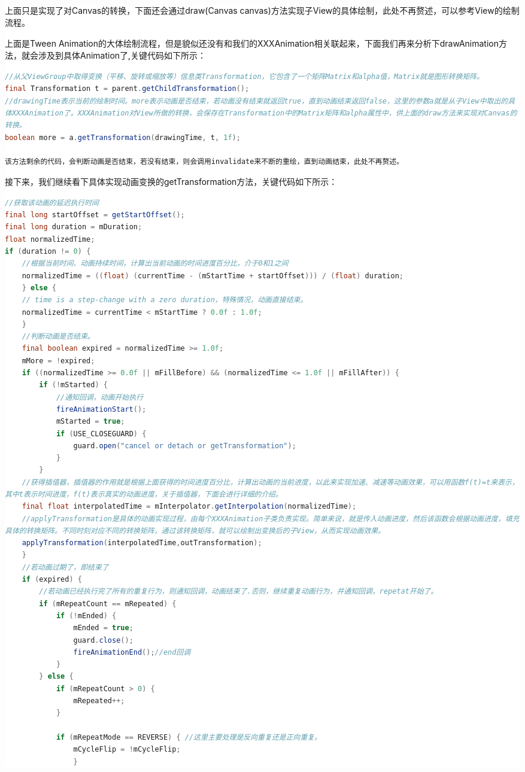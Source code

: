 ``` java
```
上面只是实现了对Canvas的转换，下面还会通过draw(Canvas canvas)方法实现子View的具体绘制，此处不再赘述，可以参考View的绘制流程。

上面是Tween Animation的大体绘制流程，但是貌似还没有和我们的XXXAnimation相关联起来，下面我们再来分析下drawAnimation方法，就会涉及到具体Animation了,关键代码如下所示：
``` java
//从父ViewGroup中取得变换（平移、旋转或缩放等）信息类Transformation，它包含了一个矩阵Matrix和alpha值，Matrix就是图形转换矩阵。
final Transformation t = parent.getChildTransformation();
//drawingTime表示当前的绘制时间。more表示动画是否结束，若动画没有结束就返回true，直到动画结束返回false，这里的参数a就是从子View中取出的具体XXXAnimation了。XXXAnimation对View所做的转换，会保存在Transformation中的Matrix矩阵和alpha属性中，供上面的draw方法来实现对Canvas的转换。
boolean more = a.getTransformation(drawingTime, t, 1f);

该方法剩余的代码，会判断动画是否结束，若没有结束，则会调用invalidate来不断的重绘，直到动画结束，此处不再赘述。
```
接下来，我们继续看下具体实现动画变换的getTransformation方法，关键代码如下所示：
``` java
//获取该动画的延迟执行时间
final long startOffset = getStartOffset();
final long duration = mDuration;
float normalizedTime;
if (duration != 0) {
    //根据当前时间、动画持续时间，计算出当前动画的时间进度百分比，介于0和1之间
    normalizedTime = ((float) (currentTime - (mStartTime + startOffset))) / (float) duration;
    } else {
    // time is a step-change with a zero duration，特殊情况，动画直接结束。
    normalizedTime = currentTime < mStartTime ? 0.0f : 1.0f;
    }
    //判断动画是否结束。
    final boolean expired = normalizedTime >= 1.0f;
    mMore = !expired;
    if ((normalizedTime >= 0.0f || mFillBefore) && (normalizedTime <= 1.0f || mFillAfter)) {
        if (!mStarted) {
            //通知回调，动画开始执行
            fireAnimationStart();
            mStarted = true;
            if (USE_CLOSEGUARD) {
                guard.open("cancel or detach or getTransformation");
            }
        }
    //获得插值器，插值器的作用就是根据上面获得的时间进度百分比，计算出动画的当前进度，以此来实现加速、减速等动画效果，可以用函数f(t)=t来表示，其中t表示时间进度，f(t)表示真实的动画进度，关于插值器，下面会进行详细的介绍。
    final float interpolatedTime = mInterpolator.getInterpolation(normalizedTime);
    //applyTransformation是具体的动画实现过程，由每个XXXAnimation子类负责实现。简单来说，就是传入动画进度，然后该函数会根据动画进度，填充具体的转换矩阵。不同时刻对应不同的转换矩阵，通过该转换矩阵，就可以绘制出变换后的子View，从而实现动画效果。
    applyTransformation(interpolatedTime,outTransformation);
    }
    //若动画过期了，即结束了
    if (expired) {
        //若动画已经执行完了所有的重复行为，则通知回调，动画结束了.否则，继续重复动画行为，并通知回调，repetat开始了。
        if (mRepeatCount == mRepeated) {
            if (!mEnded) {
                mEnded = true;
                guard.close();
                fireAnimationEnd();//end回调
            }
        } else { 
            if (mRepeatCount > 0) {
                mRepeated++;
            }

            if (mRepeatMode == REVERSE) { //这里主要处理是反向重复还是正向重复。
                mCycleFlip = !mCycleFlip;
                }

```